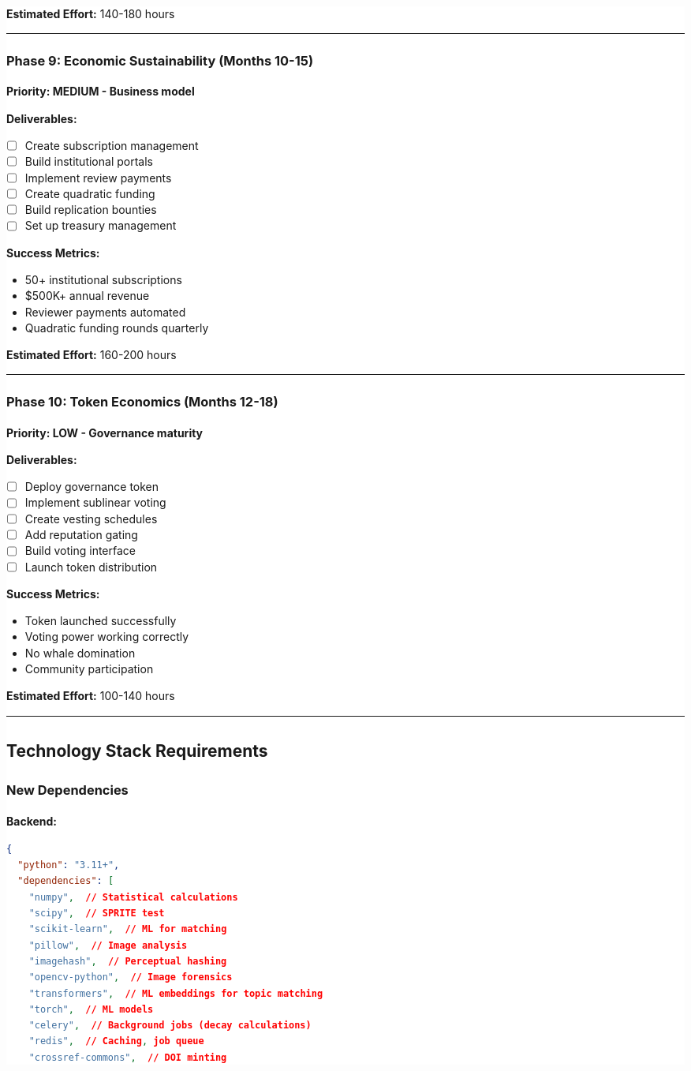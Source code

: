 **Estimated Effort:** 140-180 hours

---

### Phase 9: Economic Sustainability (Months 10-15)
**Priority: MEDIUM - Business model**

**Deliverables:**
- [ ] Create subscription management
- [ ] Build institutional portals
- [ ] Implement review payments
- [ ] Create quadratic funding
- [ ] Build replication bounties
- [ ] Set up treasury management

**Success Metrics:**
- 50+ institutional subscriptions
- $500K+ annual revenue
- Reviewer payments automated
- Quadratic funding rounds quarterly

**Estimated Effort:** 160-200 hours

---

### Phase 10: Token Economics (Months 12-18)
**Priority: LOW - Governance maturity**

**Deliverables:**
- [ ] Deploy governance token
- [ ] Implement sublinear voting
- [ ] Create vesting schedules
- [ ] Add reputation gating
- [ ] Build voting interface
- [ ] Launch token distribution

**Success Metrics:**
- Token launched successfully
- Voting power working correctly
- No whale domination
- Community participation

**Estimated Effort:** 100-140 hours

---

## Technology Stack Requirements

### New Dependencies

**Backend:**
```json
{
  "python": "3.11+",
  "dependencies": [
    "numpy",  // Statistical calculations
    "scipy",  // SPRITE test
    "scikit-learn",  // ML for matching
    "pillow",  // Image analysis
    "imagehash",  // Perceptual hashing
    "opencv-python",  // Image forensics
    "transformers",  // ML embeddings for topic matching
    "torch",  // ML models
    "celery",  // Background jobs (decay calculations)
    "redis",  // Caching, job queue
    "crossref-commons",  // DOI minting
```